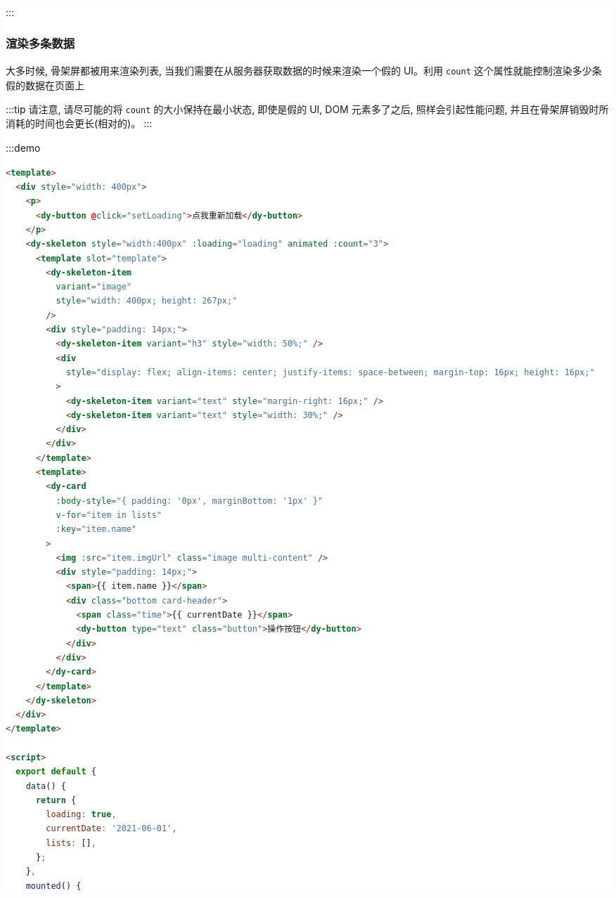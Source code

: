 :::

### 渲染多条数据

大多时候, 骨架屏都被用来渲染列表, 当我们需要在从服务器获取数据的时候来渲染一个假的 UI。利用 `count` 这个属性就能控制渲染多少条假的数据在页面上

:::tip
请注意, 请尽可能的将 `count` 的大小保持在最小状态, 即使是假的 UI, DOM 元素多了之后, 照样会引起性能问题, 并且在骨架屏销毁时所消耗的时间也会更长(相对的)。
:::

:::demo

```html
<template>
  <div style="width: 400px">
    <p>
      <dy-button @click="setLoading">点我重新加载</dy-button>
    </p>
    <dy-skeleton style="width:400px" :loading="loading" animated :count="3">
      <template slot="template">
        <dy-skeleton-item
          variant="image"
          style="width: 400px; height: 267px;"
        />
        <div style="padding: 14px;">
          <dy-skeleton-item variant="h3" style="width: 50%;" />
          <div
            style="display: flex; align-items: center; justify-items: space-between; margin-top: 16px; height: 16px;"
          >
            <dy-skeleton-item variant="text" style="margin-right: 16px;" />
            <dy-skeleton-item variant="text" style="width: 30%;" />
          </div>
        </div>
      </template>
      <template>
        <dy-card
          :body-style="{ padding: '0px', marginBottom: '1px' }"
          v-for="item in lists"
          :key="item.name"
        >
          <img :src="item.imgUrl" class="image multi-content" />
          <div style="padding: 14px;">
            <span>{{ item.name }}</span>
            <div class="bottom card-header">
              <span class="time">{{ currentDate }}</span>
              <dy-button type="text" class="button">操作按钮</dy-button>
            </div>
          </div>
        </dy-card>
      </template>
    </dy-skeleton>
  </div>
</template>

<script>
  export default {
    data() {
      return {
        loading: true,
        currentDate: '2021-06-01',
        lists: [],
      };
    },
    mounted() {
```